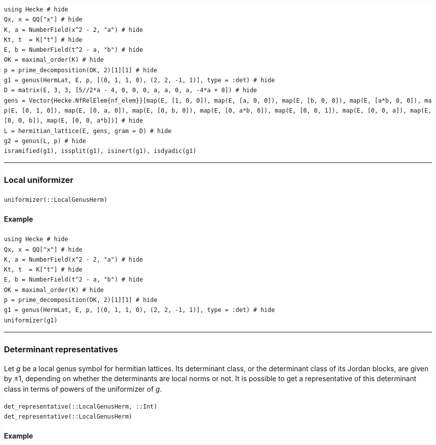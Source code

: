 ```@repl 2
using Hecke # hide
Qx, x = QQ["x"] # hide
K, a = NumberField(x^2 - 2, "a") # hide
Kt, t  = K["t"] # hide
E, b = NumberField(t^2 - a, "b") # hide
OK = maximal_order(K) # hide
p = prime_decomposition(OK, 2)[1][1] # hide
g1 = genus(HermLat, E, p, [(0, 1, 1, 0), (2, 2, -1, 1)], type = :det) # hide
D = matrix(E, 3, 3, [5//2*a - 4, 0, 0, 0, a, a, 0, a, -4*a + 8]) # hide
gens = Vector{Hecke.NfRelElem{nf_elem}}[map(E, [1, 0, 0]), map(E, [a, 0, 0]), map(E, [b, 0, 0]), map(E, [a*b, 0, 0]), map(E, [0, 1, 0]), map(E, [0, a, 0]), map(E, [0, b, 0]), map(E, [0, a*b, 0]), map(E, [0, 0, 1]), map(E, [0, 0, a]), map(E, [0, 0, b]), map(E, [0, 0, a*b])] # hide
L = hermitian_lattice(E, gens, gram = D) # hide
g2 = genus(L, p) # hide
isramified(g1), issplit(g1), isinert(g1), isdyadic(g1)
```

---

### Local uniformizer

```@docs
uniformizer(::LocalGenusHerm)
```

#### Example

```@repl 2
using Hecke # hide
Qx, x = QQ["x"] # hide
K, a = NumberField(x^2 - 2, "a") # hide
Kt, t  = K["t"] # hide
E, b = NumberField(t^2 - a, "b") # hide
OK = maximal_order(K) # hide
p = prime_decomposition(OK, 2)[1][1] # hide
g1 = genus(HermLat, E, p, [(0, 1, 1, 0), (2, 2, -1, 1)], type = :det) # hide
uniformizer(g1)
```

---

### Determinant representatives
Let $g$ be a local genus symbol for hermitian lattices. Its determinant class, or the
determinant class of its Jordan blocks, are given by $\pm 1$, depending on whether the 
determinants are local norms or not. It is possible to get a representative of this
determinant class in terms of powers of the uniformizer of $g$.

```@docs
det_representative(::LocalGenusHerm, ::Int)
det_representative(::LocalGenusHerm)
```

#### Example
